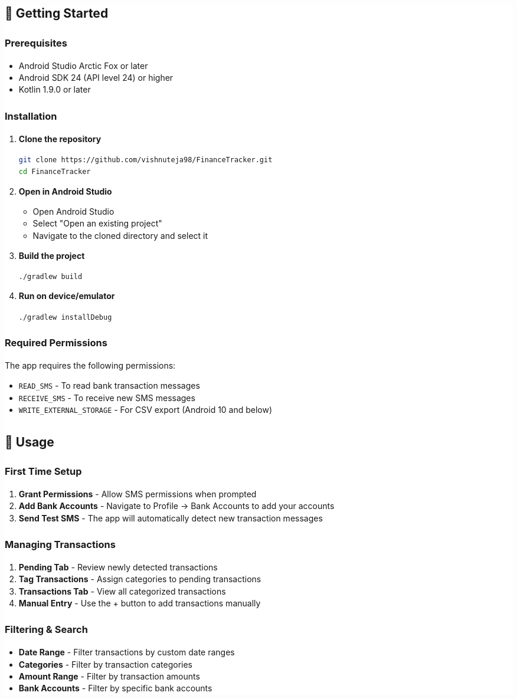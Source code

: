## 🚀 Getting Started

### Prerequisites
- Android Studio Arctic Fox or later
- Android SDK 24 (API level 24) or higher
- Kotlin 1.9.0 or later

### Installation

1. **Clone the repository**
   ```bash
   git clone https://github.com/vishnuteja98/FinanceTracker.git
   cd FinanceTracker
   ```

2. **Open in Android Studio**
   - Open Android Studio
   - Select "Open an existing project"
   - Navigate to the cloned directory and select it

3. **Build the project**
   ```bash
   ./gradlew build
   ```

4. **Run on device/emulator**
   ```bash
   ./gradlew installDebug
   ```

### Required Permissions
The app requires the following permissions:
- `READ_SMS` - To read bank transaction messages
- `RECEIVE_SMS` - To receive new SMS messages
- `WRITE_EXTERNAL_STORAGE` - For CSV export (Android 10 and below)

## 📱 Usage

### First Time Setup
1. **Grant Permissions** - Allow SMS permissions when prompted
2. **Add Bank Accounts** - Navigate to Profile → Bank Accounts to add your accounts
3. **Send Test SMS** - The app will automatically detect new transaction messages

### Managing Transactions
1. **Pending Tab** - Review newly detected transactions
2. **Tag Transactions** - Assign categories to pending transactions
3. **Transactions Tab** - View all categorized transactions
4. **Manual Entry** - Use the + button to add transactions manually

### Filtering & Search
- **Date Range** - Filter transactions by custom date ranges
- **Categories** - Filter by transaction categories
- **Amount Range** - Filter by transaction amounts
- **Bank Accounts** - Filter by specific bank accounts
